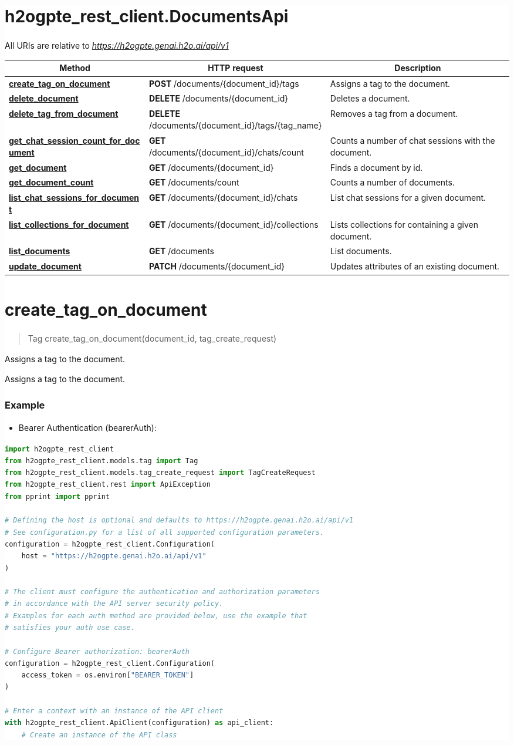 # h2ogpte_rest_client.DocumentsApi

All URIs are relative to *https://h2ogpte.genai.h2o.ai/api/v1*

Method | HTTP request | Description
------------- | ------------- | -------------
[**create_tag_on_document**](DocumentsApi.md#create_tag_on_document) | **POST** /documents/{document_id}/tags | Assigns a tag to the document.
[**delete_document**](DocumentsApi.md#delete_document) | **DELETE** /documents/{document_id} | Deletes a document.
[**delete_tag_from_document**](DocumentsApi.md#delete_tag_from_document) | **DELETE** /documents/{document_id}/tags/{tag_name} | Removes a tag from a document.
[**get_chat_session_count_for_document**](DocumentsApi.md#get_chat_session_count_for_document) | **GET** /documents/{document_id}/chats/count | Counts a number of chat sessions with the document.
[**get_document**](DocumentsApi.md#get_document) | **GET** /documents/{document_id} | Finds a document by id.
[**get_document_count**](DocumentsApi.md#get_document_count) | **GET** /documents/count | Counts a number of documents.
[**list_chat_sessions_for_document**](DocumentsApi.md#list_chat_sessions_for_document) | **GET** /documents/{document_id}/chats | List chat sessions for a given document.
[**list_collections_for_document**](DocumentsApi.md#list_collections_for_document) | **GET** /documents/{document_id}/collections | Lists collections for containing a given document.
[**list_documents**](DocumentsApi.md#list_documents) | **GET** /documents | List documents.
[**update_document**](DocumentsApi.md#update_document) | **PATCH** /documents/{document_id} | Updates attributes of an existing document.


# **create_tag_on_document**
> Tag create_tag_on_document(document_id, tag_create_request)

Assigns a tag to the document.

Assigns a tag to the document.

### Example

* Bearer Authentication (bearerAuth):

```python
import h2ogpte_rest_client
from h2ogpte_rest_client.models.tag import Tag
from h2ogpte_rest_client.models.tag_create_request import TagCreateRequest
from h2ogpte_rest_client.rest import ApiException
from pprint import pprint

# Defining the host is optional and defaults to https://h2ogpte.genai.h2o.ai/api/v1
# See configuration.py for a list of all supported configuration parameters.
configuration = h2ogpte_rest_client.Configuration(
    host = "https://h2ogpte.genai.h2o.ai/api/v1"
)

# The client must configure the authentication and authorization parameters
# in accordance with the API server security policy.
# Examples for each auth method are provided below, use the example that
# satisfies your auth use case.

# Configure Bearer authorization: bearerAuth
configuration = h2ogpte_rest_client.Configuration(
    access_token = os.environ["BEARER_TOKEN"]
)

# Enter a context with an instance of the API client
with h2ogpte_rest_client.ApiClient(configuration) as api_client:
    # Create an instance of the API class
```
